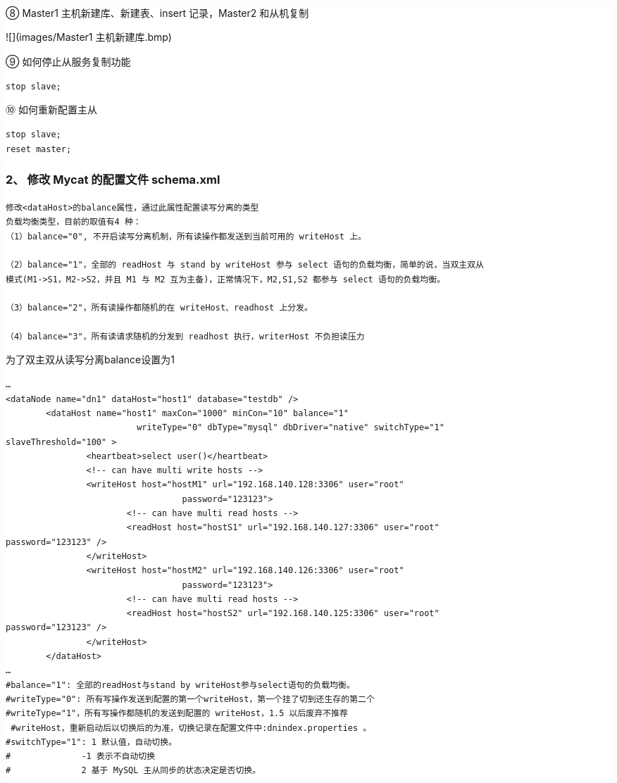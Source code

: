 ⑧ Master1 主机新建库、新建表、insert 记录，Master2 和从机复制 

![](images/Master1 主机新建库.bmp)

⑨ 如何停止从服务复制功能 

```
stop slave; 
```

⑩ 如何重新配置主从 

```
stop slave;  
reset master; 
```

### 2、 修改 Mycat 的配置文件 schema.xml 

```
修改<dataHost>的balance属性，通过此属性配置读写分离的类型 
负载均衡类型，目前的取值有4 种： 
（1）balance="0", 不开启读写分离机制，所有读操作都发送到当前可用的 writeHost 上。 
 
（2）balance="1"，全部的 readHost 与 stand by writeHost 参与 select 语句的负载均衡，简单的说，当双主双从
模式(M1->S1，M2->S2，并且 M1 与 M2 互为主备)，正常情况下，M2,S1,S2 都参与 select 语句的负载均衡。 
 
（3）balance="2"，所有读操作都随机的在 writeHost、readhost 上分发。 
 
（4）balance="3"，所有读请求随机的分发到 readhost 执行，writerHost 不负担读压力 
```

为了双主双从读写分离balance设置为1 

```
… 
<dataNode name="dn1" dataHost="host1" database="testdb" /> 
        <dataHost name="host1" maxCon="1000" minCon="10" balance="1" 
                          writeType="0" dbType="mysql" dbDriver="native" switchType="1"  
slaveThreshold="100" > 
                <heartbeat>select user()</heartbeat> 
                <!-- can have multi write hosts --> 
                <writeHost host="hostM1" url="192.168.140.128:3306" user="root" 
                                   password="123123"> 
                        <!-- can have multi read hosts --> 
                        <readHost host="hostS1" url="192.168.140.127:3306" user="root" 
password="123123" /> 
                </writeHost> 
                <writeHost host="hostM2" url="192.168.140.126:3306" user="root" 
                                   password="123123"> 
                        <!-- can have multi read hosts --> 
                        <readHost host="hostS2" url="192.168.140.125:3306" user="root" 
password="123123" /> 
                </writeHost> 
        </dataHost> 
… 
#balance="1": 全部的readHost与stand by writeHost参与select语句的负载均衡。 
#writeType="0": 所有写操作发送到配置的第一个writeHost，第一个挂了切到还生存的第二个 
#writeType="1"，所有写操作都随机的发送到配置的 writeHost，1.5 以后废弃不推荐 
 #writeHost，重新启动后以切换后的为准，切换记录在配置文件中:dnindex.properties 。 
#switchType="1": 1 默认值，自动切换。 
#              -1 表示不自动切换 
#              2 基于 MySQL 主从同步的状态决定是否切换。
```
